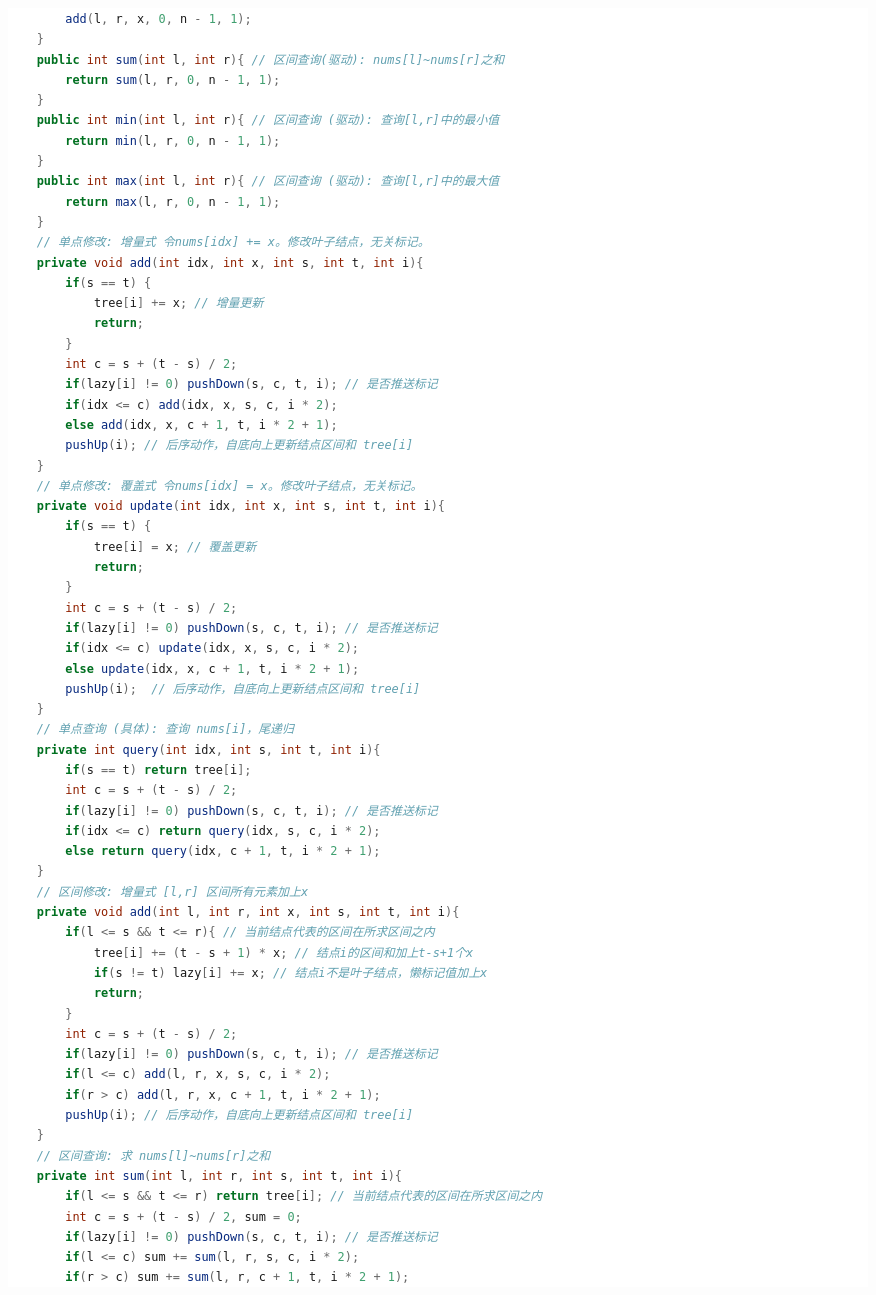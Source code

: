 ```java
        add(l, r, x, 0, n - 1, 1);
    }
    public int sum(int l, int r){ // 区间查询(驱动): nums[l]~nums[r]之和
        return sum(l, r, 0, n - 1, 1);
    }
    public int min(int l, int r){ // 区间查询 (驱动): 查询[l,r]中的最小值
        return min(l, r, 0, n - 1, 1);
    }
    public int max(int l, int r){ // 区间查询 (驱动): 查询[l,r]中的最大值
        return max(l, r, 0, n - 1, 1);
    }
    // 单点修改: 增量式 令nums[idx] += x。修改叶子结点，无关标记。
    private void add(int idx, int x, int s, int t, int i){
        if(s == t) {
            tree[i] += x; // 增量更新
            return;
        }
        int c = s + (t - s) / 2;
        if(lazy[i] != 0) pushDown(s, c, t, i); // 是否推送标记
        if(idx <= c) add(idx, x, s, c, i * 2);
        else add(idx, x, c + 1, t, i * 2 + 1);
        pushUp(i); // 后序动作，自底向上更新结点区间和 tree[i]
    }
    // 单点修改: 覆盖式 令nums[idx] = x。修改叶子结点，无关标记。
    private void update(int idx, int x, int s, int t, int i){
        if(s == t) {
            tree[i] = x; // 覆盖更新
            return;
        }
        int c = s + (t - s) / 2;
        if(lazy[i] != 0) pushDown(s, c, t, i); // 是否推送标记
        if(idx <= c) update(idx, x, s, c, i * 2);
        else update(idx, x, c + 1, t, i * 2 + 1);
        pushUp(i);  // 后序动作，自底向上更新结点区间和 tree[i]
    }
    // 单点查询 (具体): 查询 nums[i]，尾递归
    private int query(int idx, int s, int t, int i){
        if(s == t) return tree[i];
        int c = s + (t - s) / 2;
        if(lazy[i] != 0) pushDown(s, c, t, i); // 是否推送标记
        if(idx <= c) return query(idx, s, c, i * 2);
        else return query(idx, c + 1, t, i * 2 + 1);
    }
    // 区间修改: 增量式 [l,r] 区间所有元素加上x
    private void add(int l, int r, int x, int s, int t, int i){
        if(l <= s && t <= r){ // 当前结点代表的区间在所求区间之内
            tree[i] += (t - s + 1) * x; // 结点i的区间和加上t-s+1个x
            if(s != t) lazy[i] += x; // 结点i不是叶子结点，懒标记值加上x
            return;
        }
        int c = s + (t - s) / 2;
        if(lazy[i] != 0) pushDown(s, c, t, i); // 是否推送标记
        if(l <= c) add(l, r, x, s, c, i * 2);
        if(r > c) add(l, r, x, c + 1, t, i * 2 + 1);
        pushUp(i); // 后序动作，自底向上更新结点区间和 tree[i]
    }
    // 区间查询: 求 nums[l]~nums[r]之和
    private int sum(int l, int r, int s, int t, int i){
        if(l <= s && t <= r) return tree[i]; // 当前结点代表的区间在所求区间之内
        int c = s + (t - s) / 2, sum = 0;
        if(lazy[i] != 0) pushDown(s, c, t, i); // 是否推送标记
        if(l <= c) sum += sum(l, r, s, c, i * 2);
        if(r > c) sum += sum(l, r, c + 1, t, i * 2 + 1);
```